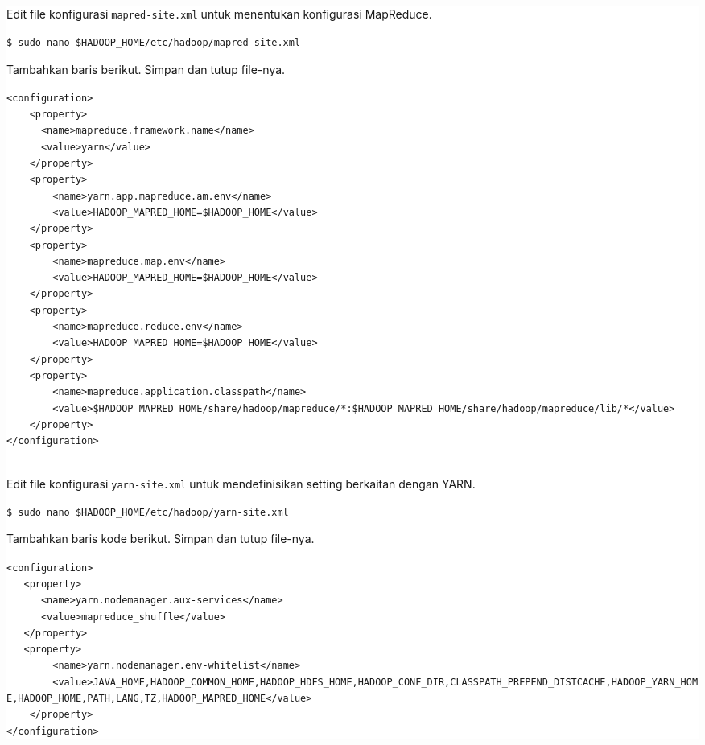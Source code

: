 Edit file konfigurasi ```mapred-site.xml``` untuk menentukan konfigurasi MapReduce.
```
$ sudo nano $HADOOP_HOME/etc/hadoop/mapred-site.xml
```

Tambahkan baris berikut. Simpan dan tutup file-nya.
```
<configuration>
    <property>
      <name>mapreduce.framework.name</name>
      <value>yarn</value>
    </property>
    <property>
        <name>yarn.app.mapreduce.am.env</name>
        <value>HADOOP_MAPRED_HOME=$HADOOP_HOME</value>
    </property>
    <property>
        <name>mapreduce.map.env</name>
        <value>HADOOP_MAPRED_HOME=$HADOOP_HOME</value>
    </property>
    <property>
        <name>mapreduce.reduce.env</name>
        <value>HADOOP_MAPRED_HOME=$HADOOP_HOME</value>
    </property>
    <property>
        <name>mapreduce.application.classpath</name>
        <value>$HADOOP_MAPRED_HOME/share/hadoop/mapreduce/*:$HADOOP_MAPRED_HOME/share/hadoop/mapreduce/lib/*</value>
    </property>
</configuration>


```

Edit file konfigurasi ```yarn-site.xml``` untuk mendefinisikan setting berkaitan dengan YARN.
```
$ sudo nano $HADOOP_HOME/etc/hadoop/yarn-site.xml
```

Tambahkan baris kode berikut. Simpan dan tutup file-nya.
```
<configuration>
   <property>
      <name>yarn.nodemanager.aux-services</name>
      <value>mapreduce_shuffle</value>
   </property>
   <property>
        <name>yarn.nodemanager.env-whitelist</name>
        <value>JAVA_HOME,HADOOP_COMMON_HOME,HADOOP_HDFS_HOME,HADOOP_CONF_DIR,CLASSPATH_PREPEND_DISTCACHE,HADOOP_YARN_HOME,HADOOP_HOME,PATH,LANG,TZ,HADOOP_MAPRED_HOME</value>
    </property>
</configuration>
```

